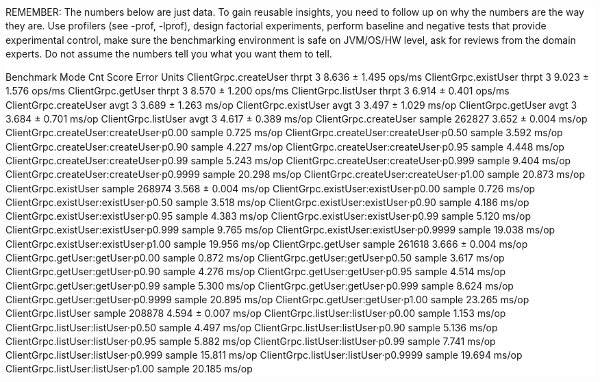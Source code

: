 REMEMBER: The numbers below are just data. To gain reusable insights, you need to follow up on
why the numbers are the way they are. Use profilers (see -prof, -lprof), design factorial
experiments, perform baseline and negative tests that provide experimental control, make sure
the benchmarking environment is safe on JVM/OS/HW level, ask for reviews from the domain experts.
Do not assume the numbers tell you what you want them to tell.

Benchmark                                   Mode     Cnt   Score   Error   Units
ClientGrpc.createUser                      thrpt       3   8.636 ± 1.495  ops/ms
ClientGrpc.existUser                       thrpt       3   9.023 ± 1.576  ops/ms
ClientGrpc.getUser                         thrpt       3   8.570 ± 1.200  ops/ms
ClientGrpc.listUser                        thrpt       3   6.914 ± 0.401  ops/ms
ClientGrpc.createUser                       avgt       3   3.689 ± 1.263   ms/op
ClientGrpc.existUser                        avgt       3   3.497 ± 1.029   ms/op
ClientGrpc.getUser                          avgt       3   3.684 ± 0.701   ms/op
ClientGrpc.listUser                         avgt       3   4.617 ± 0.389   ms/op
ClientGrpc.createUser                     sample  262827   3.652 ± 0.004   ms/op
ClientGrpc.createUser:createUser·p0.00    sample           0.725           ms/op
ClientGrpc.createUser:createUser·p0.50    sample           3.592           ms/op
ClientGrpc.createUser:createUser·p0.90    sample           4.227           ms/op
ClientGrpc.createUser:createUser·p0.95    sample           4.448           ms/op
ClientGrpc.createUser:createUser·p0.99    sample           5.243           ms/op
ClientGrpc.createUser:createUser·p0.999   sample           9.404           ms/op
ClientGrpc.createUser:createUser·p0.9999  sample          20.298           ms/op
ClientGrpc.createUser:createUser·p1.00    sample          20.873           ms/op
ClientGrpc.existUser                      sample  268974   3.568 ± 0.004   ms/op
ClientGrpc.existUser:existUser·p0.00      sample           0.726           ms/op
ClientGrpc.existUser:existUser·p0.50      sample           3.518           ms/op
ClientGrpc.existUser:existUser·p0.90      sample           4.186           ms/op
ClientGrpc.existUser:existUser·p0.95      sample           4.383           ms/op
ClientGrpc.existUser:existUser·p0.99      sample           5.120           ms/op
ClientGrpc.existUser:existUser·p0.999     sample           9.765           ms/op
ClientGrpc.existUser:existUser·p0.9999    sample          19.038           ms/op
ClientGrpc.existUser:existUser·p1.00      sample          19.956           ms/op
ClientGrpc.getUser                        sample  261618   3.666 ± 0.004   ms/op
ClientGrpc.getUser:getUser·p0.00          sample           0.872           ms/op
ClientGrpc.getUser:getUser·p0.50          sample           3.617           ms/op
ClientGrpc.getUser:getUser·p0.90          sample           4.276           ms/op
ClientGrpc.getUser:getUser·p0.95          sample           4.514           ms/op
ClientGrpc.getUser:getUser·p0.99          sample           5.300           ms/op
ClientGrpc.getUser:getUser·p0.999         sample           8.624           ms/op
ClientGrpc.getUser:getUser·p0.9999        sample          20.895           ms/op
ClientGrpc.getUser:getUser·p1.00          sample          23.265           ms/op
ClientGrpc.listUser                       sample  208878   4.594 ± 0.007   ms/op
ClientGrpc.listUser:listUser·p0.00        sample           1.153           ms/op
ClientGrpc.listUser:listUser·p0.50        sample           4.497           ms/op
ClientGrpc.listUser:listUser·p0.90        sample           5.136           ms/op
ClientGrpc.listUser:listUser·p0.95        sample           5.882           ms/op
ClientGrpc.listUser:listUser·p0.99        sample           7.741           ms/op
ClientGrpc.listUser:listUser·p0.999       sample          15.811           ms/op
ClientGrpc.listUser:listUser·p0.9999      sample          19.694           ms/op
ClientGrpc.listUser:listUser·p1.00        sample          20.185           ms/op
